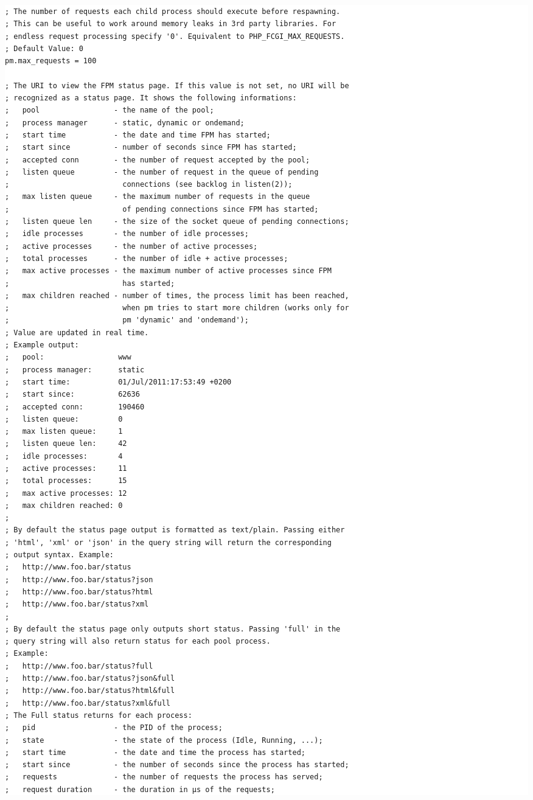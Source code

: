     ; The number of requests each child process should execute before respawning.
    ; This can be useful to work around memory leaks in 3rd party libraries. For
    ; endless request processing specify '0'. Equivalent to PHP_FCGI_MAX_REQUESTS.
    ; Default Value: 0
    pm.max_requests = 100
    
    ; The URI to view the FPM status page. If this value is not set, no URI will be
    ; recognized as a status page. It shows the following informations:
    ;   pool                 - the name of the pool;
    ;   process manager      - static, dynamic or ondemand;
    ;   start time           - the date and time FPM has started;
    ;   start since          - number of seconds since FPM has started;
    ;   accepted conn        - the number of request accepted by the pool;
    ;   listen queue         - the number of request in the queue of pending
    ;                          connections (see backlog in listen(2));
    ;   max listen queue     - the maximum number of requests in the queue
    ;                          of pending connections since FPM has started;
    ;   listen queue len     - the size of the socket queue of pending connections;
    ;   idle processes       - the number of idle processes;
    ;   active processes     - the number of active processes;
    ;   total processes      - the number of idle + active processes;
    ;   max active processes - the maximum number of active processes since FPM
    ;                          has started;
    ;   max children reached - number of times, the process limit has been reached,
    ;                          when pm tries to start more children (works only for
    ;                          pm 'dynamic' and 'ondemand');
    ; Value are updated in real time.
    ; Example output:
    ;   pool:                 www
    ;   process manager:      static
    ;   start time:           01/Jul/2011:17:53:49 +0200
    ;   start since:          62636
    ;   accepted conn:        190460
    ;   listen queue:         0
    ;   max listen queue:     1
    ;   listen queue len:     42
    ;   idle processes:       4
    ;   active processes:     11
    ;   total processes:      15
    ;   max active processes: 12
    ;   max children reached: 0
    ;
    ; By default the status page output is formatted as text/plain. Passing either
    ; 'html', 'xml' or 'json' in the query string will return the corresponding
    ; output syntax. Example:
    ;   http://www.foo.bar/status
    ;   http://www.foo.bar/status?json
    ;   http://www.foo.bar/status?html
    ;   http://www.foo.bar/status?xml
    ;
    ; By default the status page only outputs short status. Passing 'full' in the
    ; query string will also return status for each pool process.
    ; Example:
    ;   http://www.foo.bar/status?full
    ;   http://www.foo.bar/status?json&full
    ;   http://www.foo.bar/status?html&full
    ;   http://www.foo.bar/status?xml&full
    ; The Full status returns for each process:
    ;   pid                  - the PID of the process;
    ;   state                - the state of the process (Idle, Running, ...);
    ;   start time           - the date and time the process has started;
    ;   start since          - the number of seconds since the process has started;
    ;   requests             - the number of requests the process has served;
    ;   request duration     - the duration in µs of the requests;